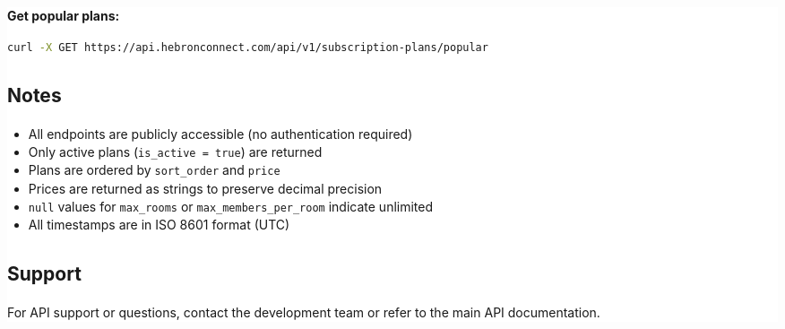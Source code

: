 **Get popular plans:**
```bash
curl -X GET https://api.hebronconnect.com/api/v1/subscription-plans/popular
```

## Notes

- All endpoints are publicly accessible (no authentication required)
- Only active plans (`is_active = true`) are returned
- Plans are ordered by `sort_order` and `price`
- Prices are returned as strings to preserve decimal precision
- `null` values for `max_rooms` or `max_members_per_room` indicate unlimited
- All timestamps are in ISO 8601 format (UTC)

## Support

For API support or questions, contact the development team or refer to the main API documentation.
